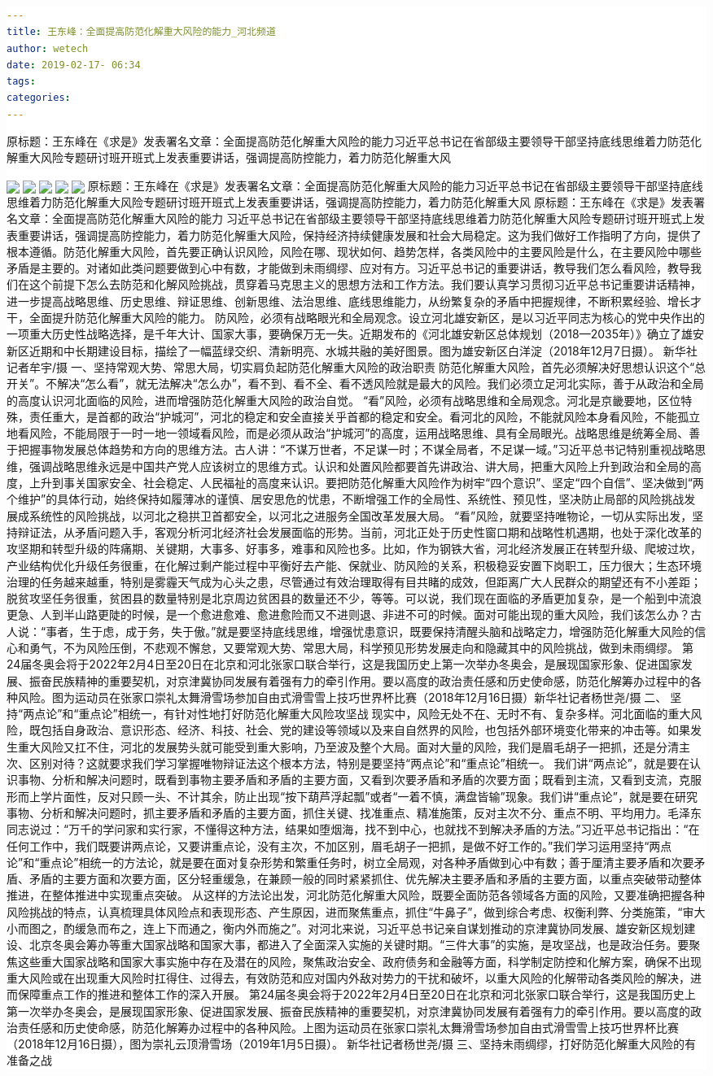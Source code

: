 ```yaml
---
title: 王东峰：全面提高防范化解重大风险的能力_河北频道
author: wetech
date: 2019-02-17- 06:34
tags: 
categories: 
---
```

原标题：王东峰在《求是》发表署名文章：全面提高防范化解重大风险的能力习近平总书记在省部级主要领导干部坚持底线思维着力防范化解重大风险专题研讨班开班式上发表重要讲话，强调提高防控能力，着力防范化解重大风

                
<img align="center" border="0" src="http://p2.ifengimg.com/fck/2019_08/8ac40173b1b0d8f_w800_h450.jpg" />
                
<img align="center" border="0" src="http://p2.ifengimg.com/fck/2019_08/ad0f5443d5edda8_w800_h530.jpg" />
                
<img align="center" border="0" src="http://p2.ifengimg.com/fck/2019_08/e025647dfe1e648_w800_h479.jpg" />
            
<img align="center" border="0" src="http://p2.ifengimg.com/fck/2019_08/3fa40d51e69a257_w800_h504.jpg" />
<img align="center" border="0" src="http://p2.ifengimg.com/a/2016/0810/204c433878d5cf9size1_w16_h16.png" />
原标题：王东峰在《求是》发表署名文章：全面提高防范化解重大风险的能力习近平总书记在省部级主要领导干部坚持底线思维着力防范化解重大风险专题研讨班开班式上发表重要讲话，强调提高防控能力，着力防范化解重大风
原标题：王东峰在《求是》发表署名文章：全面提高防范化解重大风险的能力
习近平总书记在省部级主要领导干部坚持底线思维着力防范化解重大风险专题研讨班开班式上发表重要讲话，强调提高防控能力，着力防范化解重大风险，保持经济持续健康发展和社会大局稳定。这为我们做好工作指明了方向，提供了根本遵循。防范化解重大风险，首先要正确认识风险，风险在哪、现状如何、趋势怎样，各类风险中的主要风险是什么，在主要风险中哪些矛盾是主要的。对诸如此类问题要做到心中有数，才能做到未雨绸缪、应对有方。习近平总书记的重要讲话，教导我们怎么看风险，教导我们在这个前提下怎么去防范和化解风险挑战，贯穿着马克思主义的思想方法和工作方法。我们要认真学习贯彻习近平总书记重要讲话精神，进一步提高战略思维、历史思维、辩证思维、创新思维、法治思维、底线思维能力，从纷繁复杂的矛盾中把握规律，不断积累经验、增长才干，全面提升防范化解重大风险的能力。
防风险，必须有战略眼光和全局观念。设立河北雄安新区，是以习近平同志为核心的党中央作出的一项重大历史性战略选择，是千年大计、国家大事，要确保万无一失。近期发布的《河北雄安新区总体规划（2018—2035年）》确立了雄安新区近期和中长期建设目标，描绘了一幅蓝绿交织、清新明亮、水城共融的美好图景。图为雄安新区白洋淀（2018年12月7日摄）。 新华社记者牟宇/摄
一、坚持常观大势、常思大局，切实肩负起防范化解重大风险的政治职责
防范化解重大风险，首先必须解决好思想认识这个“总开关”。不解决“怎么看”，就无法解决“怎么办”，看不到、看不全、看不透风险就是最大的风险。我们必须立足河北实际，善于从政治和全局的高度认识河北面临的风险，进而增强防范化解重大风险的政治自觉。
“看”风险，必须有战略思维和全局观念。河北是京畿要地，区位特殊，责任重大，是首都的政治“护城河”，河北的稳定和安全直接关乎首都的稳定和安全。看河北的风险，不能就风险本身看风险，不能孤立地看风险，不能局限于一时一地一领域看风险，而是必须从政治“护城河”的高度，运用战略思维、具有全局眼光。战略思维是统筹全局、善于把握事物发展总体趋势和方向的思维方法。古人讲：“不谋万世者，不足谋一时；不谋全局者，不足谋一域。”习近平总书记特别重视战略思维，强调战略思维永远是中国共产党人应该树立的思维方式。认识和处置风险都要首先讲政治、讲大局，把重大风险上升到政治和全局的高度，上升到事关国家安全、社会稳定、人民福祉的高度来认识。要把防范化解重大风险作为树牢“四个意识”、坚定“四个自信”、坚决做到“两个维护”的具体行动，始终保持如履薄冰的谨慎、居安思危的忧患，不断增强工作的全局性、系统性、预见性，坚决防止局部的风险挑战发展成系统性的风险挑战，以河北之稳拱卫首都安全，以河北之进服务全国改革发展大局。
“看”风险，就要坚持唯物论，一切从实际出发，坚持辩证法，从矛盾问题入手，客观分析河北经济社会发展面临的形势。当前，河北正处于历史性窗口期和战略性机遇期，也处于深化改革的攻坚期和转型升级的阵痛期、关键期，大事多、好事多，难事和风险也多。比如，作为钢铁大省，河北经济发展正在转型升级、爬坡过坎，产业结构优化升级任务很重，在化解过剩产能过程中平衡好去产能、保就业、防风险的关系，积极稳妥安置下岗职工，压力很大；生态环境治理的任务越来越重，特别是雾霾天气成为心头之患，尽管通过有效治理取得有目共睹的成效，但距离广大人民群众的期望还有不小差距；脱贫攻坚任务很重，贫困县的数量特别是北京周边贫困县的数量还不少，等等。可以说，我们现在面临的矛盾更加复杂，是一个船到中流浪更急、人到半山路更陡的时候，是一个愈进愈难、愈进愈险而又不进则退、非进不可的时候。面对可能出现的重大风险，我们该怎么办？古人说：“事者，生于虑，成于务，失于傲。”就是要坚持底线思维，增强忧患意识，既要保持清醒头脑和战略定力，增强防范化解重大风险的信心和勇气，不为风险压倒，不悲观不懈怠，又要常观大势、常思大局，科学预见形势发展走向和隐藏其中的风险挑战，做到未雨绸缪。
第24届冬奥会将于2022年2月4日至20日在北京和河北张家口联合举行，这是我国历史上第一次举办冬奥会，是展现国家形象、促进国家发展、振奋民族精神的重要契机，对京津冀协同发展有着强有力的牵引作用。要以高度的政治责任感和历史使命感，防范化解筹办过程中的各种风险。图为运动员在张家口崇礼太舞滑雪场参加自由式滑雪雪上技巧世界杯比赛（2018年12月16日摄）新华社记者杨世尧/摄
二、 坚持“两点论”和“重点论”相统一，有针对性地打好防范化解重大风险攻坚战
现实中，风险无处不在、无时不有、复杂多样。河北面临的重大风险，既包括自身政治、意识形态、经济、科技、社会、党的建设等领域以及来自自然界的风险，也包括外部环境变化带来的冲击等。如果发生重大风险又扛不住，河北的发展势头就可能受到重大影响，乃至波及整个大局。面对大量的风险，我们是眉毛胡子一把抓，还是分清主次、区别对待？这就要求我们学习掌握唯物辩证法这个根本方法，特别是要坚持“两点论”和“重点论”相统一。
我们讲“两点论”，就是要在认识事物、分析和解决问题时，既看到事物主要矛盾和矛盾的主要方面，又看到次要矛盾和矛盾的次要方面；既看到主流，又看到支流，克服形而上学片面性，反对只顾一头、不计其余，防止出现“按下葫芦浮起瓢”或者“一着不慎，满盘皆输”现象。我们讲“重点论”，就是要在研究事物、分析和解决问题时，抓主要矛盾和矛盾的主要方面，抓住关键、找准重点、精准施策，反对主次不分、重点不明、平均用力。毛泽东同志说过：“万千的学问家和实行家，不懂得这种方法，结果如堕烟海，找不到中心，也就找不到解决矛盾的方法。”习近平总书记指出：“在任何工作中，我们既要讲两点论，又要讲重点论，没有主次，不加区别，眉毛胡子一把抓，是做不好工作的。”我们学习运用坚持“两点论”和“重点论”相统一的方法论，就是要在面对复杂形势和繁重任务时，树立全局观，对各种矛盾做到心中有数；善于厘清主要矛盾和次要矛盾、矛盾的主要方面和次要方面，区分轻重缓急，在兼顾一般的同时紧紧抓住、优先解决主要矛盾和矛盾的主要方面，以重点突破带动整体推进，在整体推进中实现重点突破。
从这样的方法论出发，河北防范化解重大风险，既要全面防范各领域各方面的风险，又要准确把握各种风险挑战的特点，认真梳理具体风险点和表现形态、产生原因，进而聚焦重点，抓住“牛鼻子”，做到综合考虑、权衡利弊、分类施策，“审大小而图之，酌缓急而布之，连上下而通之，衡内外而施之”。对河北来说，习近平总书记亲自谋划推动的京津冀协同发展、雄安新区规划建设、北京冬奥会筹办等重大国家战略和国家大事，都进入了全面深入实施的关键时期。“三件大事”的实施，是攻坚战，也是政治任务。要聚焦这些重大国家战略和国家大事实施中存在及潜在的风险，聚焦政治安全、政府债务和金融等方面，科学制定防控和化解方案，确保不出现重大风险或在出现重大风险时扛得住、过得去，有效防范和应对国内外敌对势力的干扰和破坏，以重大风险的化解带动各类风险的解决，进而保障重点工作的推进和整体工作的深入开展。
第24届冬奥会将于2022年2月4日至20日在北京和河北张家口联合举行，这是我国历史上第一次举办冬奥会，是展现国家形象、促进国家发展、振奋民族精神的重要契机，对京津冀协同发展有着强有力的牵引作用。要以高度的政治责任感和历史使命感，防范化解筹办过程中的各种风险。上图为运动员在张家口崇礼太舞滑雪场参加自由式滑雪雪上技巧世界杯比赛（2018年12月16日摄），图为崇礼云顶滑雪场（2019年1月5日摄）。 新华社记者杨世尧/摄
三、坚持未雨绸缪，打好防范化解重大风险的有准备之战